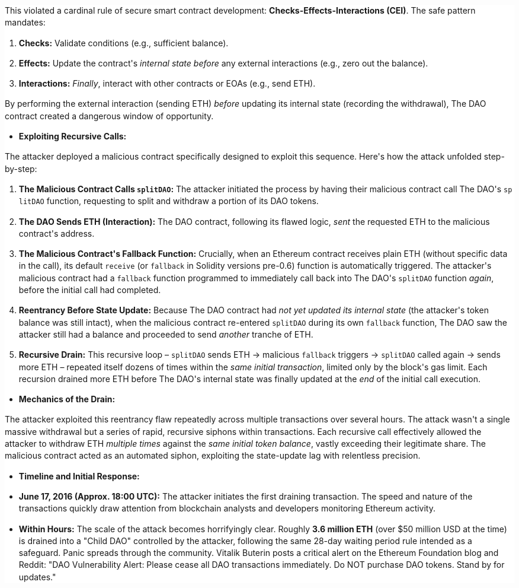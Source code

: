 This violated a cardinal rule of secure smart contract development: **Checks-Effects-Interactions (CEI)**. The safe pattern mandates:

1.  **Checks:** Validate conditions (e.g., sufficient balance).

2.  **Effects:** Update the contract's *internal state* *before* any external interactions (e.g., zero out the balance).

3.  **Interactions:** *Finally*, interact with other contracts or EOAs (e.g., send ETH).

By performing the external interaction (sending ETH) *before* updating its internal state (recording the withdrawal), The DAO contract created a dangerous window of opportunity.

*   **Exploiting Recursive Calls:**

The attacker deployed a malicious contract specifically designed to exploit this sequence. Here's how the attack unfolded step-by-step:

1.  **The Malicious Contract Calls `splitDAO`:** The attacker initiated the process by having their malicious contract call The DAO's `splitDAO` function, requesting to split and withdraw a portion of its DAO tokens.

2.  **The DAO Sends ETH (Interaction):** The DAO contract, following its flawed logic, *sent* the requested ETH to the malicious contract's address.

3.  **The Malicious Contract's Fallback Function:** Crucially, when an Ethereum contract receives plain ETH (without specific data in the call), its default `receive` (or `fallback` in Solidity versions pre-0.6) function is automatically triggered. The attacker's malicious contract had a `fallback` function programmed to immediately call back into The DAO's `splitDAO` function *again*, before the initial call had completed.

4.  **Reentrancy Before State Update:** Because The DAO contract had *not yet updated its internal state* (the attacker's token balance was still intact), when the malicious contract re-entered `splitDAO` during its own `fallback` function, The DAO saw the attacker still had a balance and proceeded to send *another* tranche of ETH.

5.  **Recursive Drain:** This recursive loop – `splitDAO` sends ETH -> malicious `fallback` triggers -> `splitDAO` called again -> sends more ETH – repeated itself dozens of times within the *same initial transaction*, limited only by the block's gas limit. Each recursion drained more ETH before The DAO's internal state was finally updated at the *end* of the initial call execution.

*   **Mechanics of the Drain:**

The attacker exploited this reentrancy flaw repeatedly across multiple transactions over several hours. The attack wasn't a single massive withdrawal but a series of rapid, recursive siphons within transactions. Each recursive call effectively allowed the attacker to withdraw ETH *multiple times* against the *same initial token balance*, vastly exceeding their legitimate share. The malicious contract acted as an automated siphon, exploiting the state-update lag with relentless precision.

*   **Timeline and Initial Response:**

*   **June 17, 2016 (Approx. 18:00 UTC):** The attacker initiates the first draining transaction. The speed and nature of the transactions quickly draw attention from blockchain analysts and developers monitoring Ethereum activity.

*   **Within Hours:** The scale of the attack becomes horrifyingly clear. Roughly **3.6 million ETH** (over $50 million USD at the time) is drained into a "Child DAO" controlled by the attacker, following the same 28-day waiting period rule intended as a safeguard. Panic spreads through the community. Vitalik Buterin posts a critical alert on the Ethereum Foundation blog and Reddit: "DAO Vulnerability Alert: Please cease all DAO transactions immediately. Do NOT purchase DAO tokens. Stand by for updates."
